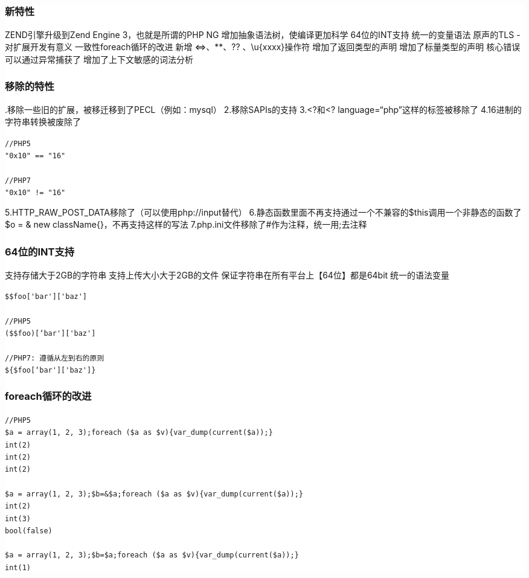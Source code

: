 ### 新特性

ZEND引擎升级到Zend Engine 3，也就是所谓的PHP NG
增加抽象语法树，使编译更加科学
64位的INT支持
统一的变量语法
原声的TLS - 对扩展开发有意义
一致性foreach循环的改进
新增 <=>、\**、?? 、\u{xxxx}操作符
增加了返回类型的声明
增加了标量类型的声明
核心错误可以通过异常捕获了
增加了上下文敏感的词法分析


### 移除的特性

.移除一些旧的扩展，被移迁移到了PECL（例如：mysql）
2.移除SAPIs的支持
3.<?和<? language=“php”这样的标签被移除了
4.16进制的字符串转换被废除了
```
//PHP5
"0x10" == "16"
 
//PHP7
"0x10" != "16"
```
5.HTTP_RAW_POST_DATA移除了（可以使用php://input替代）
6.静态函数里面不再支持通过一个不兼容的$this调用一个非静态的函数了
$o = & new className{}，不再支持这样的写法
7.php.ini文件移除了#作为注释，统一用;去注释


### 64位的INT支持

支持存储大于2GB的字符串
支持上传大小大于2GB的文件
保证字符串在所有平台上【64位】都是64bit
统一的语法变量
```
$$foo['bar']['baz']
 
//PHP5
($$foo)[‘bar']['baz']
 
//PHP7: 遵循从左到右的原则
${$foo[‘bar']['baz']}
```

### foreach循环的改进

```
//PHP5
$a = array(1, 2, 3);foreach ($a as $v){var_dump(current($a));}
int(2)
int(2)
int(2)
 
$a = array(1, 2, 3);$b=&$a;foreach ($a as $v){var_dump(current($a));}
int(2)
int(3)
bool(false)
 
$a = array(1, 2, 3);$b=$a;foreach ($a as $v){var_dump(current($a));}
int(1)
```